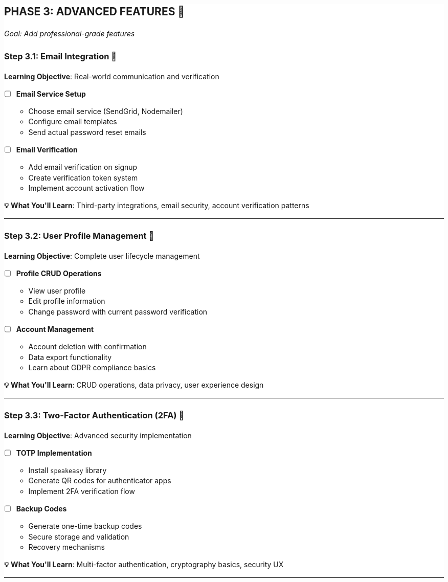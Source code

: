 ## **PHASE 3: ADVANCED FEATURES** 🚀
*Goal: Add professional-grade features*

### **Step 3.1: Email Integration** 📧
**Learning Objective**: Real-world communication and verification

- [ ] **Email Service Setup**
  - Choose email service (SendGrid, Nodemailer)
  - Configure email templates
  - Send actual password reset emails

- [ ] **Email Verification**
  - Add email verification on signup
  - Create verification token system
  - Implement account activation flow

**💡 What You'll Learn**: Third-party integrations, email security, account verification patterns

---

### **Step 3.2: User Profile Management** 👤
**Learning Objective**: Complete user lifecycle management

- [ ] **Profile CRUD Operations**
  - View user profile
  - Edit profile information
  - Change password with current password verification

- [ ] **Account Management**
  - Account deletion with confirmation
  - Data export functionality
  - Learn about GDPR compliance basics

**💡 What You'll Learn**: CRUD operations, data privacy, user experience design

---

### **Step 3.3: Two-Factor Authentication (2FA)** 🔐
**Learning Objective**: Advanced security implementation

- [ ] **TOTP Implementation**
  - Install `speakeasy` library
  - Generate QR codes for authenticator apps
  - Implement 2FA verification flow

- [ ] **Backup Codes**
  - Generate one-time backup codes
  - Secure storage and validation
  - Recovery mechanisms

**💡 What You'll Learn**: Multi-factor authentication, cryptography basics, security UX

---
